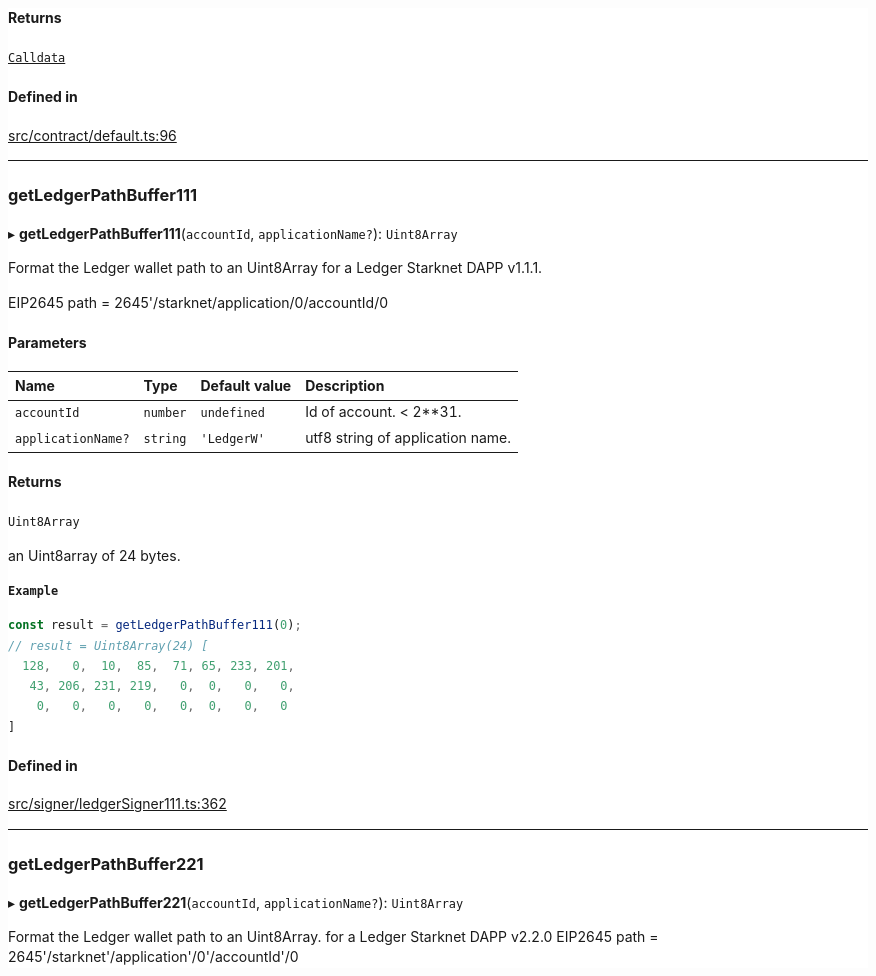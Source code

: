 #### Returns

[`Calldata`](namespaces/types.md#calldata)

#### Defined in

[src/contract/default.ts:96](https://github.com/starknet-io/starknet.js/blob/v7.5.1/src/contract/default.ts#L96)

---

### getLedgerPathBuffer111

▸ **getLedgerPathBuffer111**(`accountId`, `applicationName?`): `Uint8Array`

Format the Ledger wallet path to an Uint8Array
for a Ledger Starknet DAPP v1.1.1.

EIP2645 path = 2645'/starknet/application/0/accountId/0

#### Parameters

| Name               | Type     | Default value | Description                      |
| :----------------- | :------- | :------------ | :------------------------------- |
| `accountId`        | `number` | `undefined`   | Id of account. < 2\*\*31.        |
| `applicationName?` | `string` | `'LedgerW'`   | utf8 string of application name. |

#### Returns

`Uint8Array`

an Uint8array of 24 bytes.

**`Example`**

```typescript
const result = getLedgerPathBuffer111(0);
// result = Uint8Array(24) [
  128,   0,  10,  85,  71, 65, 233, 201,
   43, 206, 231, 219,   0,  0,   0,   0,
    0,   0,   0,   0,   0,  0,   0,   0
]
```

#### Defined in

[src/signer/ledgerSigner111.ts:362](https://github.com/starknet-io/starknet.js/blob/v7.5.1/src/signer/ledgerSigner111.ts#L362)

---

### getLedgerPathBuffer221

▸ **getLedgerPathBuffer221**(`accountId`, `applicationName?`): `Uint8Array`

Format the Ledger wallet path to an Uint8Array.
for a Ledger Starknet DAPP v2.2.0
EIP2645 path = 2645'/starknet'/application'/0'/accountId'/0
